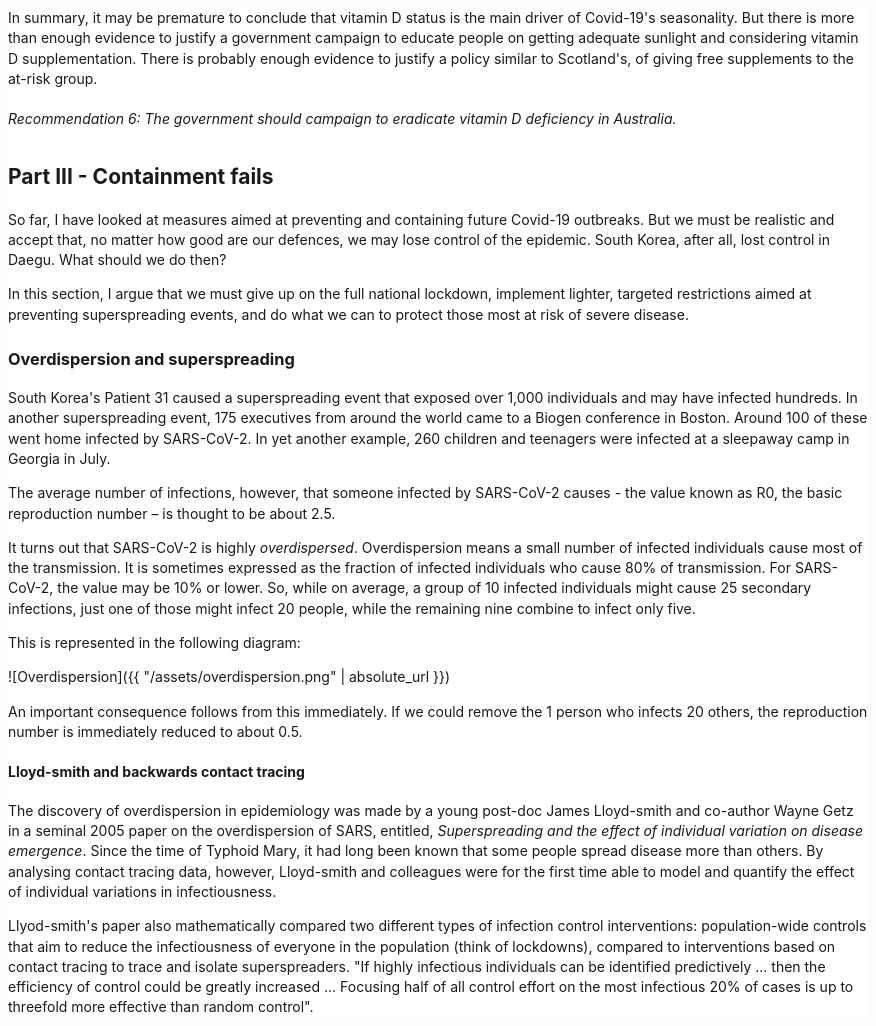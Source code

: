 In summary, it may be premature to conclude that vitamin D status is the main driver of Covid-19's seasonality. But there is more than enough evidence to justify a government campaign to educate people on getting adequate sunlight and considering vitamin D supplementation. There is probably enough evidence to justify a policy similar to Scotland's, of giving free supplements to the at-risk group.

###### Recommendation 6: The government should campaign to eradicate vitamin D deficiency in Australia.

## Part III - Containment fails

So far, I have looked at measures aimed at preventing and containing future Covid-19 outbreaks. But we must be realistic and accept that, no matter how good are our defences, we may lose control of the epidemic. South Korea, after all, lost control in Daegu. What should we do then?

In this section, I argue that we must give up on the full national lockdown, implement lighter, targeted restrictions aimed at preventing superspreading events, and do what we can to protect those most at risk of severe disease.

### Overdispersion and superspreading

South Korea's Patient 31 caused a superspreading event that exposed over 1,000 individuals and may have infected hundreds. In another superspreading event, 175 executives from around the world came to a Biogen conference in Boston. Around 100 of these went home infected by SARS-CoV-2. In yet another example, 260 children and teenagers were infected at a sleepaway camp in Georgia in July.

The average number of infections, however, that someone infected by SARS-CoV-2 causes - the value known as R0, the basic reproduction number – is thought to be about 2.5. 

It turns out that SARS-CoV-2 is highly _overdispersed_. Overdispersion means a small number of infected individuals cause most of the transmission. It is sometimes expressed as the fraction of infected individuals who cause 80% of transmission. For SARS-CoV-2, the value may be 10% or lower. So, while on average, a group of 10 infected individuals might cause 25 secondary infections, just one of those might infect 20 people, while the remaining nine combine to infect only five.

This is represented in the following diagram:

![Overdispersion]({{ "/assets/overdispersion.png" | absolute_url }})

An important consequence follows from this immediately. If we could remove the 1 person who infects 20 others, the reproduction number is immediately reduced to about 0.5.

#### Lloyd-smith and backwards contact tracing

The discovery of overdispersion in epidemiology was made by a young post-doc James Lloyd-smith and co-author Wayne Getz in a seminal 2005 paper on the overdispersion of SARS, entitled, _Superspreading and the effect of individual variation on disease emergence_. Since the time of Typhoid Mary, it had long been known that some people spread disease more than others. By analysing contact tracing data, however, Lloyd-smith and colleagues were for the first time able to model and quantify the effect of individual variations in infectiousness.

Llyod-smith's paper also mathematically compared two different types of infection control interventions: population-wide controls that aim to reduce the infectiousness of everyone in the population (think of lockdowns), compared to interventions based on contact tracing to trace and isolate superspreaders. "If highly infectious individuals can be identified predictively ... then the efficiency of control could be greatly increased ... Focusing half of all control effort on the most infectious 20% of cases is up to threefold more effective than random control".
